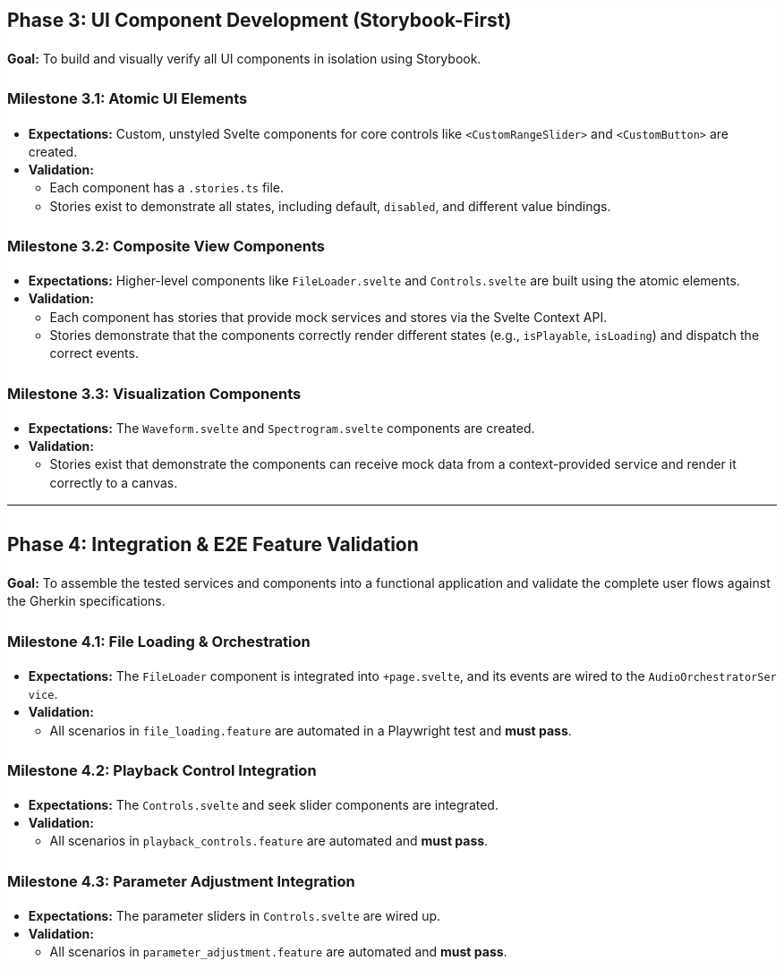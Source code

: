 ## Phase 3: UI Component Development (Storybook-First)

**Goal:** To build and visually verify all UI components in isolation using Storybook.

### Milestone 3.1: Atomic UI Elements
*   **Expectations:** Custom, unstyled Svelte components for core controls like `<CustomRangeSlider>` and `<CustomButton>` are created.
*   **Validation:**
    *   Each component has a `.stories.ts` file.
    *   Stories exist to demonstrate all states, including default, `disabled`, and different value bindings.

### Milestone 3.2: Composite View Components
*   **Expectations:** Higher-level components like `FileLoader.svelte` and `Controls.svelte` are built using the atomic elements.
*   **Validation:**
    *   Each component has stories that provide mock services and stores via the Svelte Context API.
    *   Stories demonstrate that the components correctly render different states (e.g., `isPlayable`, `isLoading`) and dispatch the correct events.

### Milestone 3.3: Visualization Components
*   **Expectations:** The `Waveform.svelte` and `Spectrogram.svelte` components are created.
*   **Validation:**
    *   Stories exist that demonstrate the components can receive mock data from a context-provided service and render it correctly to a canvas.

---

## Phase 4: Integration & E2E Feature Validation

**Goal:** To assemble the tested services and components into a functional application and validate the complete user flows against the Gherkin specifications.

### Milestone 4.1: File Loading & Orchestration
*   **Expectations:** The `FileLoader` component is integrated into `+page.svelte`, and its events are wired to the `AudioOrchestratorService`.
*   **Validation:**
    *   All scenarios in `file_loading.feature` are automated in a Playwright test and **must pass**.

### Milestone 4.2: Playback Control Integration
*   **Expectations:** The `Controls.svelte` and seek slider components are integrated.
*   **Validation:**
    *   All scenarios in `playback_controls.feature` are automated and **must pass**.

### Milestone 4.3: Parameter Adjustment Integration
*   **Expectations:** The parameter sliders in `Controls.svelte` are wired up.
*   **Validation:**
    *   All scenarios in `parameter_adjustment.feature` are automated and **must pass**.
